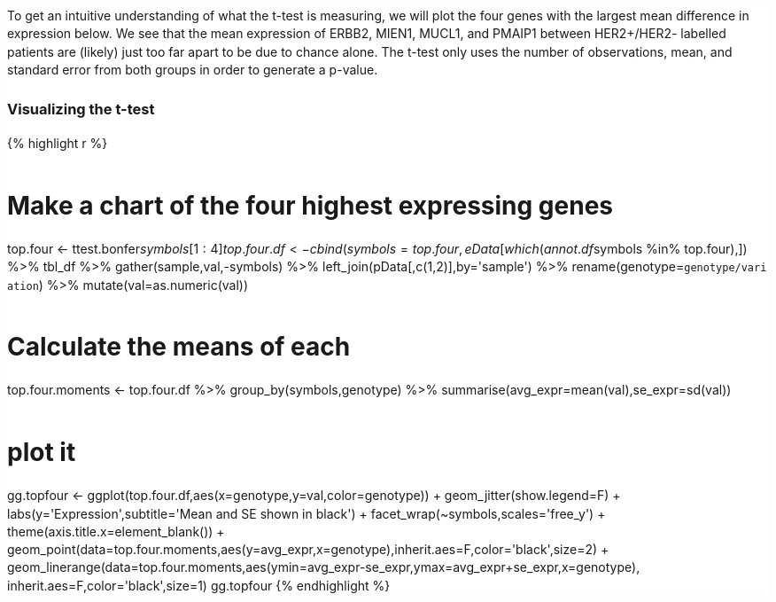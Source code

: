 To get an intuitive understanding of what the t-test is measuring, we will plot the four genes with the largest
mean difference in expression below. We see that the mean expression of ERBB2, MIEN1, MUCL1, and PMAIP1 between HER2+/HER2- labelled patients are (likely) just too far apart to be due to chance alone. The t-test only uses the number of observations, mean, and standard error from both groups in order to generate a p-value.
 
### Visualizing the t-test
 

{% highlight r %}
# Make a chart of the four highest expressing genes
top.four <- ttest.bonfer$symbols[1:4]
top.four.df <- cbind(symbols=top.four,eData[which(annot.df$symbols %in% top.four),]) %>% tbl_df %>%
  gather(sample,val,-symbols) %>% left_join(pData[,c(1,2)],by='sample') %>%
  rename(genotype=`genotype/variation`) %>% mutate(val=as.numeric(val))
# Calculate the means of each
top.four.moments <- top.four.df %>% group_by(symbols,genotype) %>%
  summarise(avg_expr=mean(val),se_expr=sd(val))
# plot it
gg.topfour <-
ggplot(top.four.df,aes(x=genotype,y=val,color=genotype)) +
  geom_jitter(show.legend=F) +
  labs(y='Expression',subtitle='Mean and SE shown in black') +
  facet_wrap(~symbols,scales='free_y') +
  theme(axis.title.x=element_blank()) +
  geom_point(data=top.four.moments,aes(y=avg_expr,x=genotype),inherit.aes=F,color='black',size=2) +
  geom_linerange(data=top.four.moments,aes(ymin=avg_expr-se_expr,ymax=avg_expr+se_expr,x=genotype),
                 inherit.aes=F,color='black',size=1)
gg.topfour
{% endhighlight %}